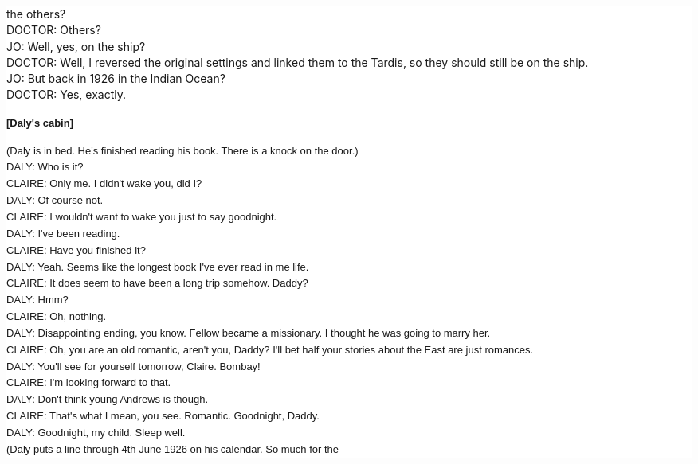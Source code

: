 the others?<br>DOCTOR: Others?<br>JO: Well, yes, on the ship?<br>DOCTOR: Well, I reversed the original settings and linked them to the Tardis, so they should still be on the ship.<br>JO: But back in 1926 in the Indian Ocean?<br>DOCTOR: Yes, exactly.</font></p><p><font face="Arial, Helvetica, sans-serif" size="2"><b>[Daly's cabin]</b></font></p><p><font face="Arial, Helvetica, sans-serif" size="2">(Daly is in bed. He's finished reading his book. There is a knock on the door.)<br>DALY: Who is it?<br>CLAIRE: Only me. I didn't wake you, did I?<br>DALY: Of course not.<br>CLAIRE: I wouldn't want to wake you just to say goodnight.<br>DALY: I've been reading.<br>CLAIRE: Have you finished it?<br>DALY: Yeah. Seems like the longest book I've ever read in me life.<br>CLAIRE: It does seem to have been a long trip somehow. Daddy?<br>DALY: Hmm?<br>CLAIRE: Oh, nothing.<br>DALY: Disappointing ending, you know. Fellow became a missionary. I thought he was going to marry her.<br>CLAIRE: Oh, you are an old romantic, aren't you, Daddy? I'll bet half your stories about the East are just romances.<br>DALY: You'll see for yourself tomorrow, Claire. Bombay!<br>CLAIRE: I'm looking forward to that.<br>DALY: Don't think young Andrews is though.<br>CLAIRE: That's what I mean, you see. Romantic. Goodnight, Daddy.<br>DALY: Goodnight, my child. Sleep well.<br>(Daly puts a line through 4th June 1926 on his calendar. So much for the 